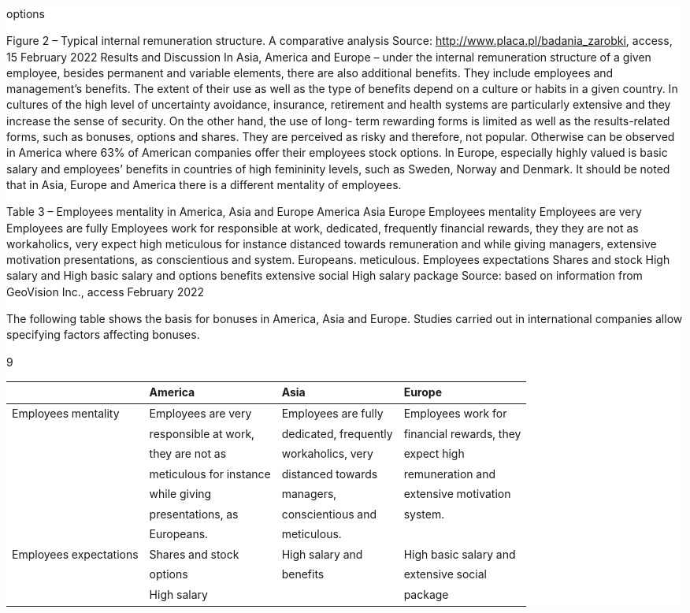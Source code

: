options
 
Figure 2 – Typical internal remuneration structure. A comparative analysis 
Source: http://www.placa.pl/badania_zarobki, access, 15 February 2022 
Results and Discussion 
In Asia, America and Europe – under the internal remuneration structure of a given employee, besides 
permanent and variable elements, there are also additional benefits. They include employees and 
management’s benefits. The extent of their use as well as the type of benefits depend on a culture or 
habits in a given country. 
In cultures of the high level of uncertainty avoidance, insurance, retirement and health systems 
are particularly extensive and they increase the sense of security. On the other hand, the use of long-
term rewarding forms is limited as well as the results-related forms, such as bonuses, options and 
shares. They are perceived as risky and therefore, not popular. 
Otherwise  can  be  observed  in  America  where  63%  of  American  companies  offer  their 
employees stock options. In Europe, especially highly valued is basic salary and employees’ benefits 
in countries of high femininity levels, such as Sweden, Norway and Denmark. 
It should be noted that in Asia, Europe and America there is a different mentality of employees.  
 
Table 3 – Employees mentality in America, Asia and Europe 
  America  Asia  Europe 
Employees mentality  Employees  are  very  Employees  are  fully  Employees  work  for 
responsible  at  work,  dedicated,  frequently  financial  rewards,  they 
they  are  not  as  workaholics,  very  expect  high 
meticulous for instance  distanced  towards  remuneration  and 
while  giving  managers,  extensive  motivation 
presentations,  as  conscientious  and  system. 
Europeans.  meticulous. 
Employees expectations  Shares  and  stock  High  salary  and  High  basic  salary  and 
options  benefits  extensive  social 
High salary  package 
Source: based on information from GeoVision Inc., access February 2022 
 
The following table shows the basis for bonuses in America, Asia and Europe. Studies carried 
out in international companies allow specifying factors affecting bonuses.  
 
 
9 

|                        | America                 | Asia                  | Europe                  |
|:-----------------------|:------------------------|:----------------------|:------------------------|
| Employees mentality    | Employees are very      | Employees are fully   | Employees work for      |
|                        | responsible at work,    | dedicated, frequently | financial rewards, they |
|                        | they are not as         | workaholics, very     | expect high             |
|                        | meticulous for instance | distanced towards     | remuneration and        |
|                        | while giving            | managers,             | extensive motivation    |
|                        | presentations, as       | conscientious and     | system.                 |
|                        | Europeans.              | meticulous.           |                         |
| Employees expectations | Shares and stock        | High salary and       | High basic salary and   |
|                        | options                 | benefits              | extensive social        |
|                        | High salary             |                       | package                 |

